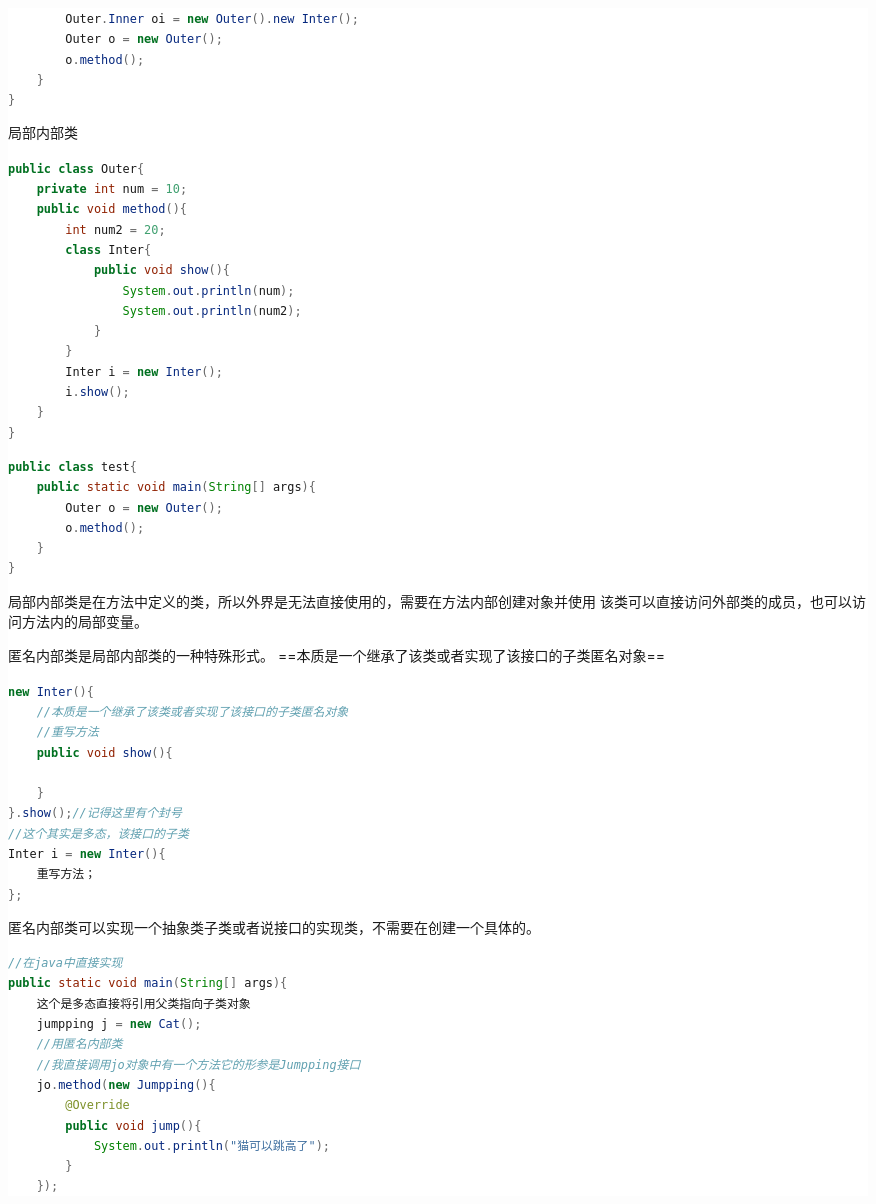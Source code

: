 ```java
		Outer.Inner oi = new Outer().new Inter();
		Outer o = new Outer();
		o.method();
	}
}

```
局部内部类
```java
public class Outer{
	private int num = 10;
	public void method(){
		int num2 = 20;
		class Inter{
			public void show(){
				System.out.println(num);
				System.out.println(num2);
			}
		}
		Inter i = new Inter();
		i.show();
	}
}
```

```java
public class test{
	public static void main(String[] args){
		Outer o = new Outer();
		o.method();
	}
}
```
局部内部类是在方法中定义的类，所以外界是无法直接使用的，需要在方法内部创建对象并使用
该类可以直接访问外部类的成员，也可以访问方法内的局部变量。

匿名内部类是局部内部类的一种特殊形式。
==本质是一个继承了该类或者实现了该接口的子类匿名对象==

```java
new Inter(){
	//本质是一个继承了该类或者实现了该接口的子类匿名对象
	//重写方法
	public void show(){
		
	}
}.show();//记得这里有个封号
//这个其实是多态，该接口的子类
Inter i = new Inter(){
	重写方法；
};
```
匿名内部类可以实现一个抽象类子类或者说接口的实现类，不需要在创建一个具体的。
```java
//在java中直接实现
public static void main(String[] args){
	这个是多态直接将引用父类指向子类对象
	jumpping j = new Cat();
	//用匿名内部类
	//我直接调用jo对象中有一个方法它的形参是Jumpping接口
	jo.method(new Jumpping(){
		@Override
		public void jump(){
			System.out.println("猫可以跳高了");
		}
	});
```